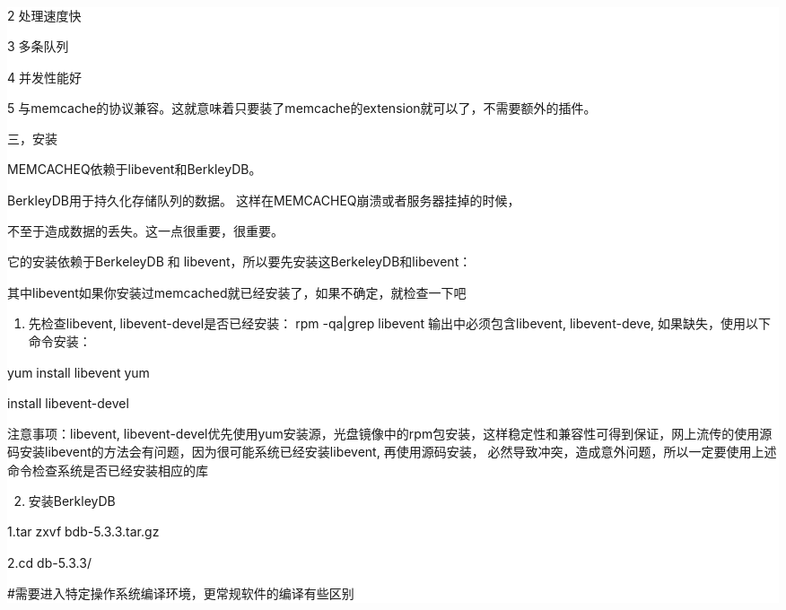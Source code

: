 2 处理速度快  

3 多条队列  

4 并发性能好  

5 与memcache的协议兼容。这就意味着只要装了memcache的extension就可以了，不需要额外的插件。




三，安装




MEMCACHEQ依赖于libevent和BerkleyDB。  

BerkleyDB用于持久化存储队列的数据。 这样在MEMCACHEQ崩溃或者服务器挂掉的时候，  

不至于造成数据的丢失。这一点很重要，很重要。




它的安装依赖于BerkeleyDB 和 libevent，所以要先安装这BerkeleyDB和libevent：







其中libevent如果你安装过memcached就已经安装了，如果不确定，就检查一下吧




1. 先检查libevent, libevent-devel是否已经安装： rpm -qa|grep libevent 输出中必须包含libevent, libevent-deve, 如果缺失，使用以下命令安装：




yum install libevent yum




install libevent-devel




注意事项：libevent, libevent-devel优先使用yum安装源，光盘镜像中的rpm包安装，这样稳定性和兼容性可得到保证，网上流传的使用源码安装libevent的方法会有问题，因为很可能系统已经安装libevent, 再使用源码安装， 必然导致冲突，造成意外问题，所以一定要使用上述命令检查系统是否已经安装相应的库




2. 安装BerkleyDB




1.tar zxvf bdb-5.3.3.tar.gz




2.cd db-5.3.3/




#需要进入特定操作系统编译环境，更常规软件的编译有些区别
